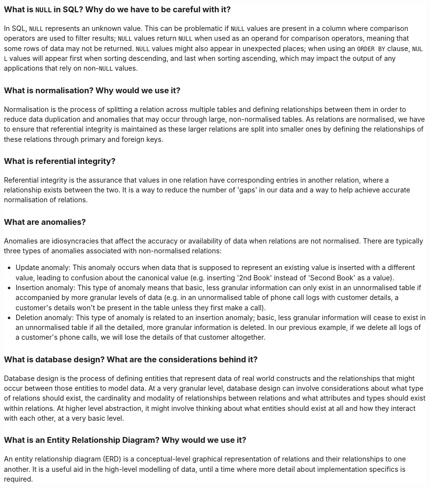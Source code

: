 ### What is `NULL` in SQL? Why do we have to be careful with it?
In SQL, `NULL` represents an unknown value. This can be problematic if `NULL` values are present in a column where comparison operators are used to filter results; `NULL` values return `NULL` when used as an operand for comparison operators, meaning that some rows of data may not be returned. `NULL` values might also appear in unexpected places; when using an `ORDER BY` clause, `NULL` values will appear first when sorting descending, and last when sorting ascending, which may impact the output of any applications that rely on non-`NULL` values.

### What is normalisation? Why would we use it?
Normalisation is the process of splitting a relation across multiple tables and defining relationships between them in order to reduce data duplication and anomalies that may occur through large, non-normalised tables. As relations are normalised, we have to ensure that referential integrity is maintained as these larger relations are split into smaller ones by defining the relationships of these relations through primary and foreign keys.

### What is referential integrity?
Referential integrity is the assurance that values in one relation have corresponding entries in another relation, where a relationship exists between the two. It is a way to reduce the number of 'gaps' in our data and a way to help achieve accurate normalisation of relations.

### What are anomalies?
Anomalies are idiosyncracies that affect the accuracy or availability of data when relations are not normalised. There are typically three types of anomalies associated with non-normalised relations:
- Update anomaly: This anomaly occurs when data that is supposed to represent an existing value is inserted with a different value, leading to confusion about the canonical value (e.g. inserting '2nd Book' instead of 'Second Book' as a value).
- Insertion anomaly: This type of anomaly means that basic, less granular information can only exist in an unnormalised table if accompanied by more granular levels of data (e.g. in an unnormalised table of phone call logs with customer details, a customer's details won't be present in the table unless they first make a call).
- Deletion anomaly: This type of anomaly is related to an insertion anomaly; basic, less granular information will cease to exist in an unnormalised table if all the detailed, more granular information is deleted. In our previous example, if we delete all logs of a customer's phone calls, we will lose the details of that customer altogether.

### What is database design? What are the considerations behind it?
Database design is the process of defining entities that represent data of real world constructs and the relationships that might occur between those entities to model data. At a very granular level, database design can involve considerations about what type of relations should exist, the cardinality and modality of relationships between relations and what attributes and types should exist within relations. At higher level abstraction, it might involve thinking about what entities should exist at all and how they interact with each other, at a very basic level.

### What is an Entity Relationship Diagram? Why would we use it?
An entity relationship diagram (ERD) is a conceptual-level graphical representation of relations and their relationships to one another. It is a useful aid in the high-level modelling of data, until a time where more detail about implementation specifics is required.
